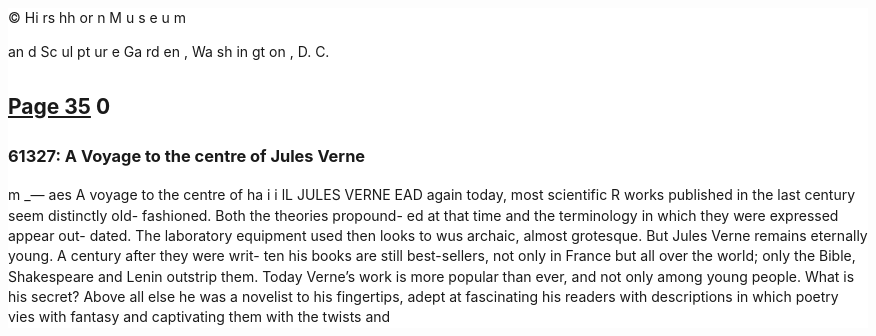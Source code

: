 © 
Hi
rs
hh
or
n 
M
u
s
e
u
m
 
an
d 
Sc
ul
pt
ur
e 
Ga
rd
en
, 
Wa
sh
in
gt
on
, 
D.
C.

## [Page 35](https://demo.humlab.umu.se/courier/061306engo.pdf#page=35) 0

### 61327: A Voyage to the centre of Jules Verne

m _— aes 
A voyage to the centre of 
ha i i lL 
JULES VERNE 
EAD again today, most scientific 
R works published in the last 
century seem distinctly old- 
fashioned. Both the theories propound- 
ed at that time and the terminology in 
which they were expressed appear out- 
dated. The laboratory equipment used 
then looks to wus archaic, almost 
grotesque. 
But Jules Verne remains eternally 
young. A century after they were writ- 
ten his books are still best-sellers, not 
only in France but all over the world; 
only the Bible, Shakespeare and Lenin 
outstrip them. Today Verne’s work is 
more popular than ever, and not only 
among young people. 
What is his secret? Above all else he 
was a novelist to his fingertips, adept at 
fascinating his readers with descriptions 
in which poetry vies with fantasy and 
captivating them with the twists and 